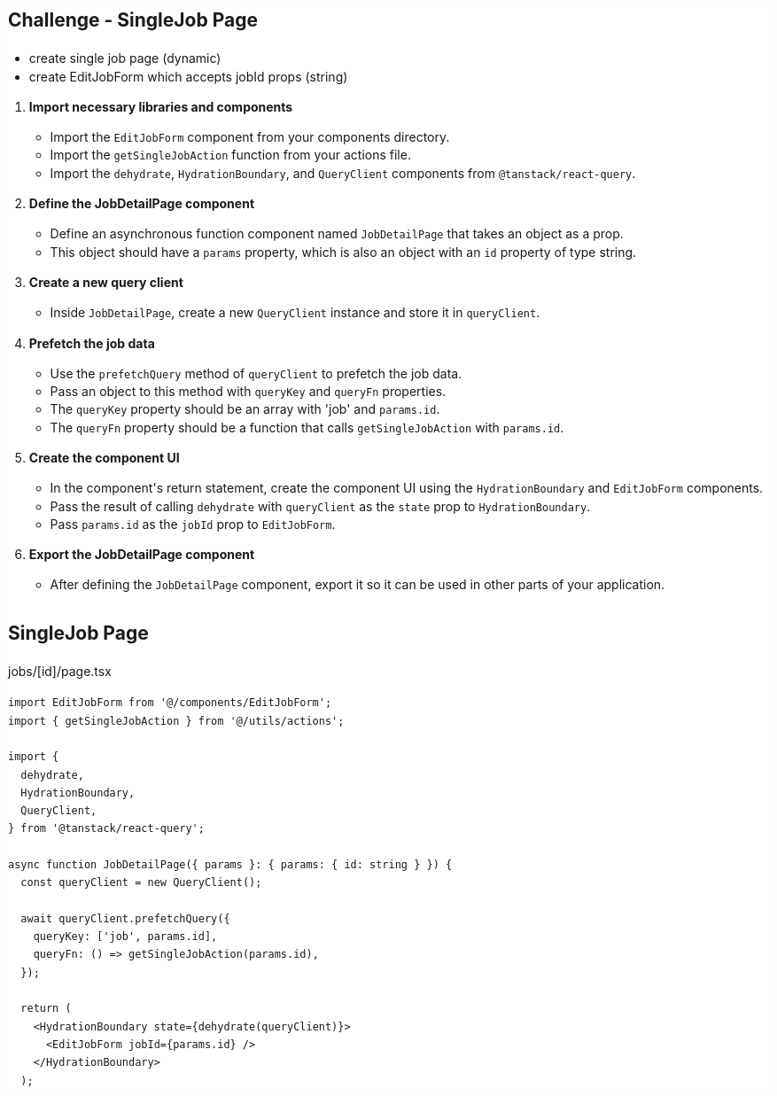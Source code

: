 ## Challenge - SingleJob Page

- create single job page (dynamic)
- create EditJobForm which accepts jobId props (string)

1. **Import necessary libraries and components**

    - Import the `EditJobForm` component from your components directory.
    - Import the `getSingleJobAction` function from your actions file.
    - Import the `dehydrate`, `HydrationBoundary`, and `QueryClient` components from `@tanstack/react-query`.

2. **Define the JobDetailPage component**

    - Define an asynchronous function component named `JobDetailPage` that takes an object as a prop.
    - This object should have a `params` property, which is also an object with an `id` property of type string.

3. **Create a new query client**

    - Inside `JobDetailPage`, create a new `QueryClient` instance and store it in `queryClient`.

4. **Prefetch the job data**

    - Use the `prefetchQuery` method of `queryClient` to prefetch the job data.
    - Pass an object to this method with `queryKey` and `queryFn` properties.
    - The `queryKey` property should be an array with 'job' and `params.id`.
    - The `queryFn` property should be a function that calls `getSingleJobAction` with `params.id`.

5. **Create the component UI**

    - In the component's return statement, create the component UI using the `HydrationBoundary` and `EditJobForm` components.
    - Pass the result of calling `dehydrate` with `queryClient` as the `state` prop to `HydrationBoundary`.
    - Pass `params.id` as the `jobId` prop to `EditJobForm`.

6. **Export the JobDetailPage component**
    - After defining the `JobDetailPage` component, export it so it can be used in other parts of your application.

## SingleJob Page

jobs/[id]/page.tsx

```tsx
import EditJobForm from '@/components/EditJobForm';
import { getSingleJobAction } from '@/utils/actions';

import {
  dehydrate,
  HydrationBoundary,
  QueryClient,
} from '@tanstack/react-query';

async function JobDetailPage({ params }: { params: { id: string } }) {
  const queryClient = new QueryClient();

  await queryClient.prefetchQuery({
    queryKey: ['job', params.id],
    queryFn: () => getSingleJobAction(params.id),
  });

  return (
    <HydrationBoundary state={dehydrate(queryClient)}>
      <EditJobForm jobId={params.id} />
    </HydrationBoundary>
  );
```